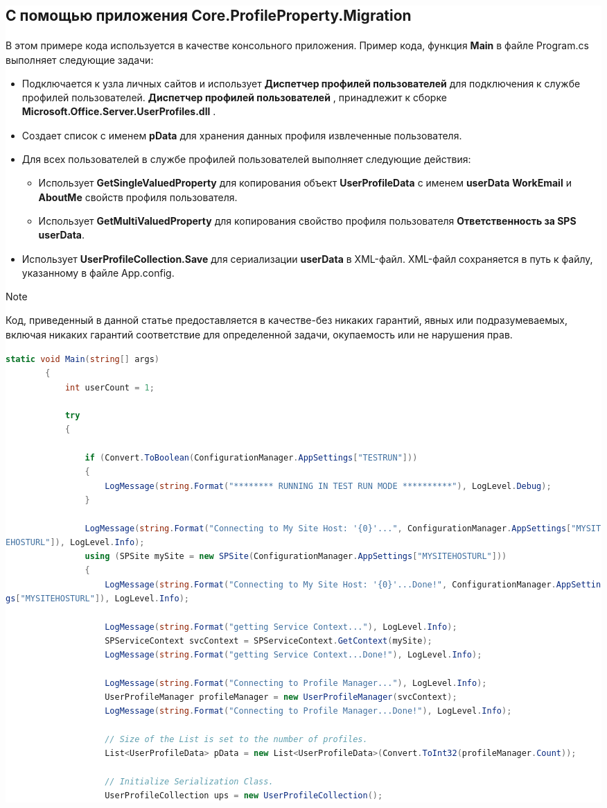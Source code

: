 ## <a name="using-the-coreprofilepropertymigration-app"></a>С помощью приложения Core.ProfileProperty.Migration
<a name="sectionSection1"> </a>

В этом примере кода используется в качестве консольного приложения. Пример кода, функция **Main** в файле Program.cs выполняет следующие задачи:

- Подключается к узла личных сайтов и использует **Диспетчер профилей пользователей** для подключения к службе профилей пользователей. **Диспетчер профилей пользователей** , принадлежит к сборке **Microsoft.Office.Server.UserProfiles.dll** .
    
- Создает список с именем **pData** для хранения данных профиля извлеченные пользователя.
    
- Для всех пользователей в службе профилей пользователей выполняет следующие действия:
    
    - Использует **GetSingleValuedProperty** для копирования объект **UserProfileData** с именем **userData** **WorkEmail** и **AboutMe** свойств профиля пользователя.
    
    - Использует **GetMultiValuedProperty** для копирования свойство профиля пользователя **Ответственность за SPS** **userData**.
    
- Использует **UserProfileCollection.Save** для сериализации **userData** в XML-файл. XML-файл сохраняется в путь к файлу, указанному в файле App.config.

> [!NOTE] 
> Код, приведенный в данной статье предоставляется в качестве-без никаких гарантий, явных или подразумеваемых, включая никаких гарантий соответствие для определенной задачи, окупаемость или не нарушения прав.

```C#
static void Main(string[] args)
        {
            int userCount = 1;

            try
            {

                if (Convert.ToBoolean(ConfigurationManager.AppSettings["TESTRUN"]))
                {
                    LogMessage(string.Format("******** RUNNING IN TEST RUN MODE **********"), LogLevel.Debug);
                }
                
                LogMessage(string.Format("Connecting to My Site Host: '{0}'...", ConfigurationManager.AppSettings["MYSITEHOSTURL"]), LogLevel.Info);
                using (SPSite mySite = new SPSite(ConfigurationManager.AppSettings["MYSITEHOSTURL"]))
                {
                    LogMessage(string.Format("Connecting to My Site Host: '{0}'...Done!", ConfigurationManager.AppSettings["MYSITEHOSTURL"]), LogLevel.Info);

                    LogMessage(string.Format("getting Service Context..."), LogLevel.Info);
                    SPServiceContext svcContext = SPServiceContext.GetContext(mySite);
                    LogMessage(string.Format("getting Service Context...Done!"), LogLevel.Info);

                    LogMessage(string.Format("Connecting to Profile Manager..."), LogLevel.Info);
                    UserProfileManager profileManager = new UserProfileManager(svcContext);
                    LogMessage(string.Format("Connecting to Profile Manager...Done!"), LogLevel.Info);

                    // Size of the List is set to the number of profiles.
                    List<UserProfileData> pData = new List<UserProfileData>(Convert.ToInt32(profileManager.Count));
                    
                    // Initialize Serialization Class.
                    UserProfileCollection ups = new UserProfileCollection();

```
